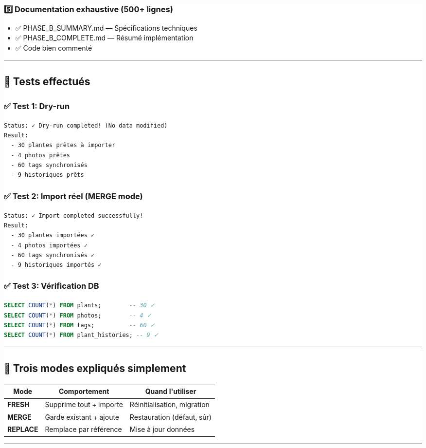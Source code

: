 ### 5️⃣ **Documentation exhaustive** (500+ lignes)
- ✅ PHASE_B_SUMMARY.md — Spécifications techniques
- ✅ PHASE_B_COMPLETE.md — Résumé implémentation
- ✅ Code bien commenté

---

## 🧪 Tests effectués

### ✅ Test 1: Dry-run
```
Status: ✓ Dry-run completed! (No data modified)
Result:
  - 30 plantes prêtes à importer
  - 4 photos prêtes
  - 60 tags synchronisés
  - 9 historiques prêts
```

### ✅ Test 2: Import réel (MERGE mode)
```
Status: ✓ Import completed successfully!
Result:
  - 30 plantes importées ✓
  - 4 photos importées ✓
  - 60 tags synchronisés ✓
  - 9 historiques importés ✓
```

### ✅ Test 3: Vérification DB
```sql
SELECT COUNT(*) FROM plants;        -- 30 ✓
SELECT COUNT(*) FROM photos;        -- 4 ✓
SELECT COUNT(*) FROM tags;          -- 60 ✓
SELECT COUNT(*) FROM plant_histories; -- 9 ✓
```

---

## 🎯 Trois modes expliqués simplement

| Mode | Comportement | Quand l'utiliser |
|------|-------------|------------------|
| **FRESH** | Supprime tout + importe | Réinitialisation, migration |
| **MERGE** | Garde existant + ajoute | Restauration (défaut, sûr) |
| **REPLACE** | Remplace par référence | Mise à jour données |

---
